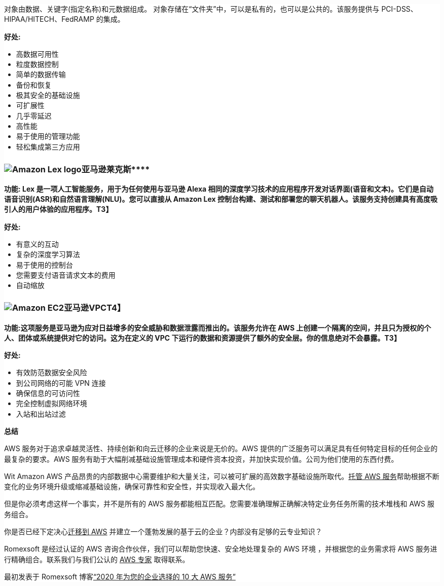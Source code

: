 对象由数据、关键字(指定名称)和元数据组成。 对象存储在“文件夹”中，可以是私有的，也可以是公共的。该服务提供与 PCI-DSS、HIPAA/HITECH、FedRAMP 的集成。

**好处:**

*   高数据可用性
*   粒度数据控制
*   简单的数据传输
*   备份和恢复
*   极其安全的基础设施
*   可扩展性
*   几乎零延迟
*   高性能
*   易于使用的管理功能
*   轻松集成第三方应用

### **![Amazon Lex logo](../Images/73b938560b112579a15de9df788c0504.png)亚马逊**莱克斯****

**功能: Lex 是一项人工智能服务，用于为任何使用与亚马逊 Alexa 相同的深度学习技术的应用程序开发对话界面(语音和文本)。它们是自动语音识别(ASR)和自然语言理解(NLU)。您可以直接从 Amazon Lex 控制台构建、测试和部署您的聊天机器人。该服务支持创建具有高度吸引人的用户体验的应用程序。T3】**

**好处:**

*   有意义的互动
*   复杂的深度学习算法
*   易于使用的控制台
*   您需要支付语音请求文本的费用
*   自动缩放

### **![Amazon EC2](../Images/74324cc638a4269987f719a8ac19692c.png)亚马逊**VPC**T4】**

**功能:这项服务是亚马逊为应对日益增多的安全威胁和数据泄露而推出的。该服务允许在 AWS 上创建一个隔离的空间，并且只为授权的个人、团体或系统提供对它的访问。这为在定义的 VPC 下运行的数据和资源提供了额外的安全层。你的信息绝对不会暴露。T3】**

**好处:**

*   有效防范数据安全风险
*   到公司网络的可能 VPN 连接
*   确保信息的可访问性
*   完全控制虚拟网络环境
*   入站和出站过滤

**总结**

AWS 服务对于追求卓越灵活性、持续创新和向云迁移的企业来说是无价的。AWS 提供的广泛服务可以满足具有任何特定目标的任何企业的最复杂的要求。AWS 服务有助于大幅削减基础设施管理成本和硬件资本投资，并加快实现价值。公司为他们使用的东西付费。

Wit Amazon AWS 产品昂贵的内部数据中心需要维护和大量关注，可以被可扩展的高效数字基础设施所取代。[托管 AWS 服务](https://www.romexsoft.com/aws-managed-services/)帮助根据不断变化的业务环境升级或缩减基础设施，确保可靠性和安全性，并实现收入最大化。

但是你必须考虑这样一个事实，并不是所有的 AWS 服务都能相互匹配。您需要准确理解正确解决特定业务任务所需的技术堆栈和 AWS 服务组合。

你是否已经下定决心[迁移到 AWS](https://www.romexsoft.com/aws-cloud-migration/) 并建立一个蓬勃发展的基于云的企业？内部没有足够的云专业知识？

Romexsoft 是经过认证的 AWS 咨询合作伙伴，我们可以帮助您快速、安全地处理复杂的 AWS 环境 ，并根据您的业务需求将 AWS 服务进行精确组合。联系我们与我们公认的 [AWS 专家](https://www.romexsoft.com/get-in-touch/) 取得联系。

最初发表于 Romexsoft 博客[“2020 年为您的企业选择的 10 大 AWS 服务”](https://www.romexsoft.com/blog/top-10-aws-services/)